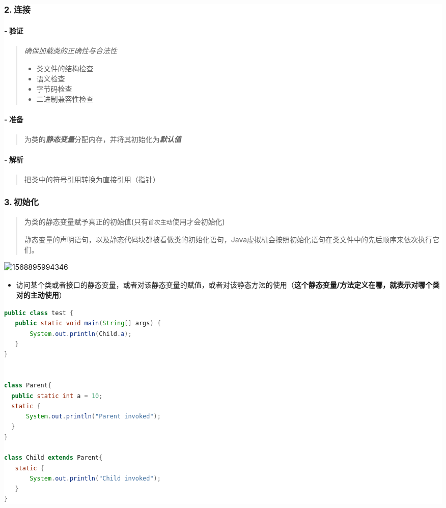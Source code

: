 

### 2. 连接

#### - 验证

> *确保加载类的正确性与合法性*
>
> 	- 类文件的结构检查
> 	- 语义检查
> 	- 字节码检查
> 	- 二进制兼容性检查

 

#### - 准备

> 为类的***静态变量***分配内存，并将其初始化为***默认值***

#### - 解析

> 把类中的符号引用转换为直接引用（指针）

### 3. 初始化

> 为类的静态变量赋予真正的初始值(只有`首次主动`使用才会初始化)
>
> 静态变量的声明语句，以及静态代码块都被看做类的初始化语句，Java虚拟机会按照初始化语句在类文件中的先后顺序来依次执行它们。



![1568895994346](D:\Typora\MKDFiles\media\1568895994346.png)

- 访问某个类或者接口的静态变量，或者对该静态变量的赋值，或者对该静态方法的使用（**这个静态变量/方法定义在哪，就表示对哪个类对的主动使用**）

 ```java
public class test {
    public static void main(String[] args) {
        System.out.println(Child.a);
    }
}


class Parent{
   public static int a = 10;
   static {
       System.out.println("Parent invoked");
   }
}

class Child extends Parent{
    static {
        System.out.println("Child invoked");
    }
}
 ```
